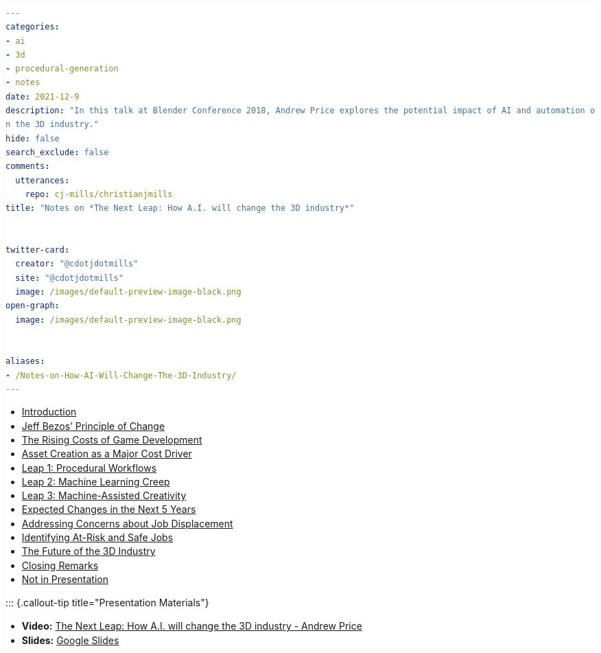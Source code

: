```yaml
---
categories:
- ai
- 3d
- procedural-generation
- notes
date: 2021-12-9
description: "In this talk at Blender Conference 2018, Andrew Price explores the potential impact of AI and automation on the 3D industry."
hide: false
search_exclude: false
comments:
  utterances:
    repo: cj-mills/christianjmills
title: "Notes on *The Next Leap: How A.I. will change the 3D industry*"


twitter-card:
  creator: "@cdotjdotmills"
  site: "@cdotjdotmills"
  image: /images/default-preview-image-black.png
open-graph:
  image: /images/default-preview-image-black.png


aliases:
- /Notes-on-How-AI-Will-Change-The-3D-Industry/
---
```





* [Introduction](#introduction)
* [Jeff Bezos’ Principle of Change](#jeff-bezos-principle-of-change)
* [The Rising Costs of Game Development](#the-rising-costs-of-game-development)
* [Asset Creation as a Major Cost Driver](#asset-creation-as-a-major-cost-driver)
* [Leap 1: Procedural Workflows](#leap-1-procedural-workflows)  
* [Leap 2: Machine Learning Creep](#leap-2-machine-learning-creep)  
* [Leap 3: Machine-Assisted Creativity](#leap-3-machine-assisted-creativity)  
* [Expected Changes in the Next 5 Years](#expected-changes-in-the-next-5-years)
* [Addressing Concerns about Job Displacement](#addressing-concerns-about-job-displacement)
* [Identifying At-Risk and Safe Jobs](#identifying-at-risk-and-safe-jobs)
* [The Future of the 3D Industry](#the-future-of-the-3d-industry)
* [Closing Remarks](#closing-remarks)
* [Not in Presentation](#not-in-presentation)





::: {.callout-tip title="Presentation Materials"}

* **Video:** [The Next Leap: How A.I. will change the 3D industry - Andrew Price](https://www.youtube.com/watch?v=FlgLxSLsYWQ)
* **Slides:** [Google Slides](https://docs.google.com/presentation/d/1nXwBdUEIbwtPyyMEu5nwJugd42sgU4YhunaUOSl2_tc/edit#slide=id.g44af636ac2_0_502)
